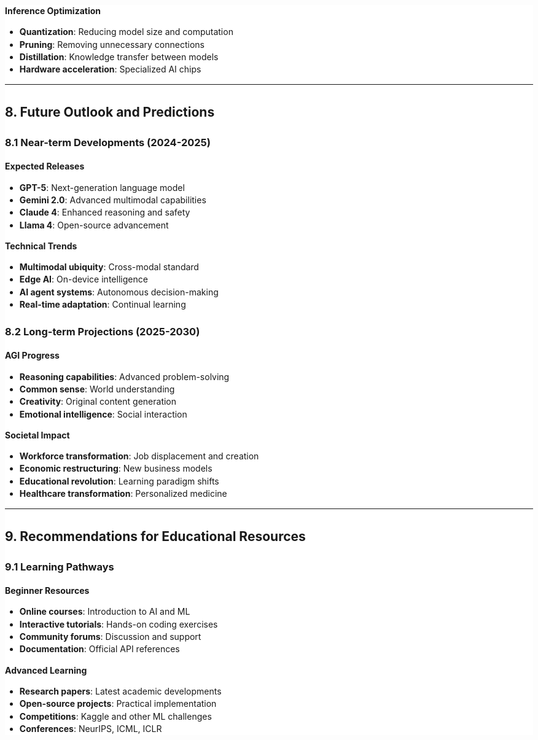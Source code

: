 **Inference Optimization**
- **Quantization**: Reducing model size and computation
- **Pruning**: Removing unnecessary connections
- **Distillation**: Knowledge transfer between models
- **Hardware acceleration**: Specialized AI chips

---

## 8. Future Outlook and Predictions

### 8.1 Near-term Developments (2024-2025)

**Expected Releases**
- **GPT-5**: Next-generation language model
- **Gemini 2.0**: Advanced multimodal capabilities
- **Claude 4**: Enhanced reasoning and safety
- **Llama 4**: Open-source advancement

**Technical Trends**
- **Multimodal ubiquity**: Cross-modal standard
- **Edge AI**: On-device intelligence
- **AI agent systems**: Autonomous decision-making
- **Real-time adaptation**: Continual learning

### 8.2 Long-term Projections (2025-2030)

**AGI Progress**
- **Reasoning capabilities**: Advanced problem-solving
- **Common sense**: World understanding
- **Creativity**: Original content generation
- **Emotional intelligence**: Social interaction

**Societal Impact**
- **Workforce transformation**: Job displacement and creation
- **Economic restructuring**: New business models
- **Educational revolution**: Learning paradigm shifts
- **Healthcare transformation**: Personalized medicine

---

## 9. Recommendations for Educational Resources

### 9.1 Learning Pathways

**Beginner Resources**
- **Online courses**: Introduction to AI and ML
- **Interactive tutorials**: Hands-on coding exercises
- **Community forums**: Discussion and support
- **Documentation**: Official API references

**Advanced Learning**
- **Research papers**: Latest academic developments
- **Open-source projects**: Practical implementation
- **Competitions**: Kaggle and other ML challenges
- **Conferences**: NeurIPS, ICML, ICLR
